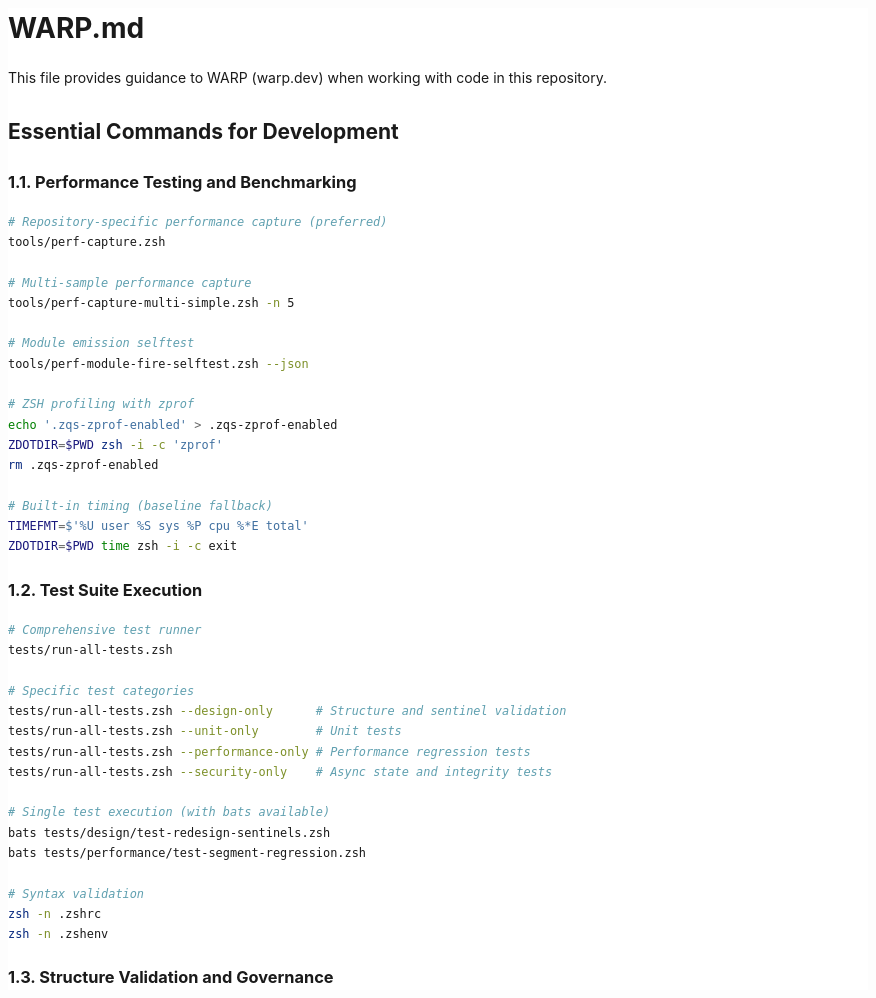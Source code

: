 # WARP.md

This file provides guidance to WARP (warp.dev) when working with code in this repository.

## Essential Commands for Development

### 1.1. Performance Testing and Benchmarking

```bash
# Repository-specific performance capture (preferred)
tools/perf-capture.zsh

# Multi-sample performance capture
tools/perf-capture-multi-simple.zsh -n 5

# Module emission selftest
tools/perf-module-fire-selftest.zsh --json

# ZSH profiling with zprof
echo '.zqs-zprof-enabled' > .zqs-zprof-enabled
ZDOTDIR=$PWD zsh -i -c 'zprof'
rm .zqs-zprof-enabled

# Built-in timing (baseline fallback)
TIMEFMT=$'%U user %S sys %P cpu %*E total'
ZDOTDIR=$PWD time zsh -i -c exit
```

### 1.2. Test Suite Execution

```bash
# Comprehensive test runner
tests/run-all-tests.zsh

# Specific test categories
tests/run-all-tests.zsh --design-only      # Structure and sentinel validation
tests/run-all-tests.zsh --unit-only        # Unit tests
tests/run-all-tests.zsh --performance-only # Performance regression tests
tests/run-all-tests.zsh --security-only    # Async state and integrity tests

# Single test execution (with bats available)
bats tests/design/test-redesign-sentinels.zsh
bats tests/performance/test-segment-regression.zsh

# Syntax validation
zsh -n .zshrc
zsh -n .zshenv
```

### 1.3. Structure Validation and Governance
